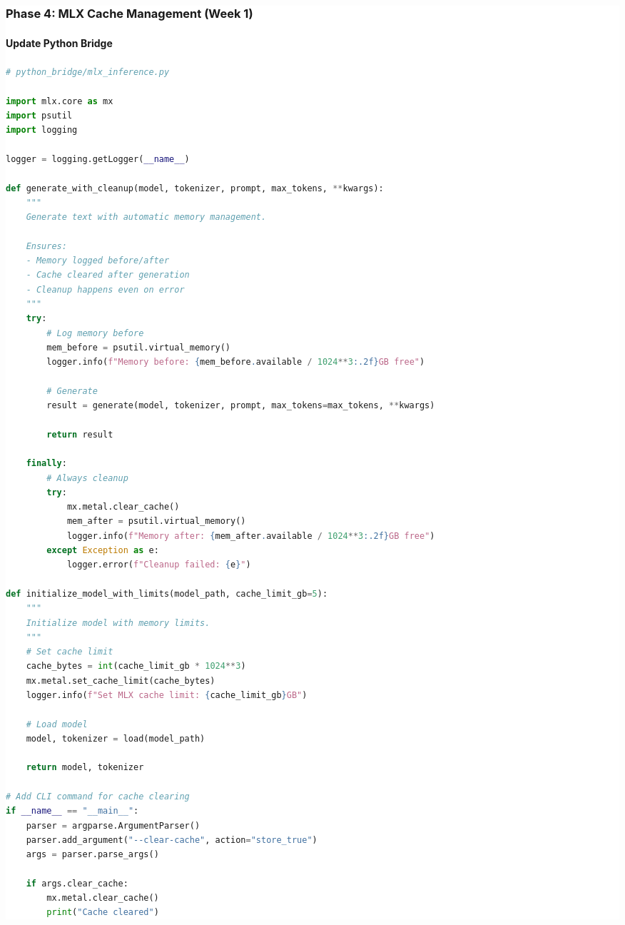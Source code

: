 ### Phase 4: MLX Cache Management (Week 1)

#### Update Python Bridge
```python
# python_bridge/mlx_inference.py

import mlx.core as mx
import psutil
import logging

logger = logging.getLogger(__name__)

def generate_with_cleanup(model, tokenizer, prompt, max_tokens, **kwargs):
    """
    Generate text with automatic memory management.

    Ensures:
    - Memory logged before/after
    - Cache cleared after generation
    - Cleanup happens even on error
    """
    try:
        # Log memory before
        mem_before = psutil.virtual_memory()
        logger.info(f"Memory before: {mem_before.available / 1024**3:.2f}GB free")

        # Generate
        result = generate(model, tokenizer, prompt, max_tokens=max_tokens, **kwargs)

        return result

    finally:
        # Always cleanup
        try:
            mx.metal.clear_cache()
            mem_after = psutil.virtual_memory()
            logger.info(f"Memory after: {mem_after.available / 1024**3:.2f}GB free")
        except Exception as e:
            logger.error(f"Cleanup failed: {e}")

def initialize_model_with_limits(model_path, cache_limit_gb=5):
    """
    Initialize model with memory limits.
    """
    # Set cache limit
    cache_bytes = int(cache_limit_gb * 1024**3)
    mx.metal.set_cache_limit(cache_bytes)
    logger.info(f"Set MLX cache limit: {cache_limit_gb}GB")

    # Load model
    model, tokenizer = load(model_path)

    return model, tokenizer

# Add CLI command for cache clearing
if __name__ == "__main__":
    parser = argparse.ArgumentParser()
    parser.add_argument("--clear-cache", action="store_true")
    args = parser.parse_args()

    if args.clear_cache:
        mx.metal.clear_cache()
        print("Cache cleared")
```